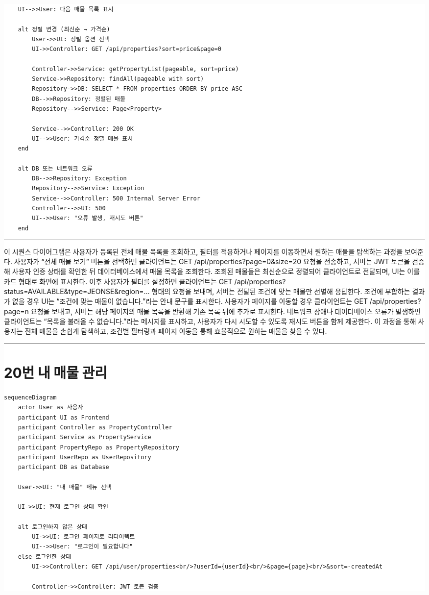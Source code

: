 ```mermaid
    UI-->>User: 다음 매물 목록 표시

    alt 정렬 변경 (최신순 → 가격순)
        User->>UI: 정렬 옵션 선택
        UI->>Controller: GET /api/properties?sort=price&page=0
        
        Controller->>Service: getPropertyList(pageable, sort=price)
        Service->>Repository: findAll(pageable with sort)
        Repository->>DB: SELECT * FROM properties ORDER BY price ASC
        DB-->>Repository: 정렬된 매물
        Repository-->>Service: Page<Property>
        
        Service-->>Controller: 200 OK
        UI-->>User: 가격순 정렬 매물 표시
    end

    alt DB 또는 네트워크 오류
        DB-->>Repository: Exception
        Repository-->>Service: Exception
        Service-->>Controller: 500 Internal Server Error
        Controller-->>UI: 500
        UI-->>User: "오류 발생, 재시도 버튼"
    end

```

---

 이 시퀀스 다이어그램은 사용자가 등록된 전체 매물 목록을 조회하고, 필터를 적용하거나 페이지를 이동하면서 원하는 매물을 탐색하는 과정을 보여준다. 사용자가 “전체 매물 보기” 버튼을 선택하면 클라이언트는 GET /api/properties?page=0&size=20 요청을 전송하고, 서버는 JWT 토큰을 검증해 사용자 인증 상태를 확인한 뒤 데이터베이스에서 매물 목록을 조회한다. 조회된 매물들은 최신순으로 정렬되어 클라이언트로 전달되며, UI는 이를 카드 형태로 화면에 표시한다. 이후 사용자가 필터를 설정하면 클라이언트는 GET /api/properties?status=AVAILABLE&type=JEONSE&region=... 형태의 요청을 보내며, 서버는 전달된 조건에 맞는 매물만 선별해 응답한다. 조건에 부합하는 결과가 없을 경우 UI는 “조건에 맞는 매물이 없습니다.”라는 안내 문구를 표시한다. 사용자가 페이지를 이동할 경우 클라이언트는 GET /api/properties?page=n 요청을 보내고, 서버는 해당 페이지의 매물 목록을 반환해 기존 목록 뒤에 추가로 표시한다. 네트워크 장애나 데이터베이스 오류가 발생하면 클라이언트는 “목록을 불러올 수 없습니다.”라는 메시지를 표시하고, 사용자가 다시 시도할 수 있도록 재시도 버튼을 함께 제공한다. 이 과정을 통해 사용자는 전체 매물을 손쉽게 탐색하고, 조건별 필터링과 페이지 이동을 통해 효율적으로 원하는 매물을 찾을 수 있다.

---

# 20번 내 매물 관리

```mermaid
sequenceDiagram
    actor User as 사용자
    participant UI as Frontend
    participant Controller as PropertyController
    participant Service as PropertyService
    participant PropertyRepo as PropertyRepository
    participant UserRepo as UserRepository
    participant DB as Database

    User->>UI: "내 매물" 메뉴 선택
    
    UI->>UI: 현재 로그인 상태 확인
    
    alt 로그인하지 않은 상태
        UI->>UI: 로그인 페이지로 리다이렉트
        UI-->>User: "로그인이 필요합니다"
    else 로그인한 상태
        UI->>Controller: GET /api/user/properties<br/>?userId={userId}<br/>&page={page}<br/>&sort=-createdAt
        
        Controller->>Controller: JWT 토큰 검증
```